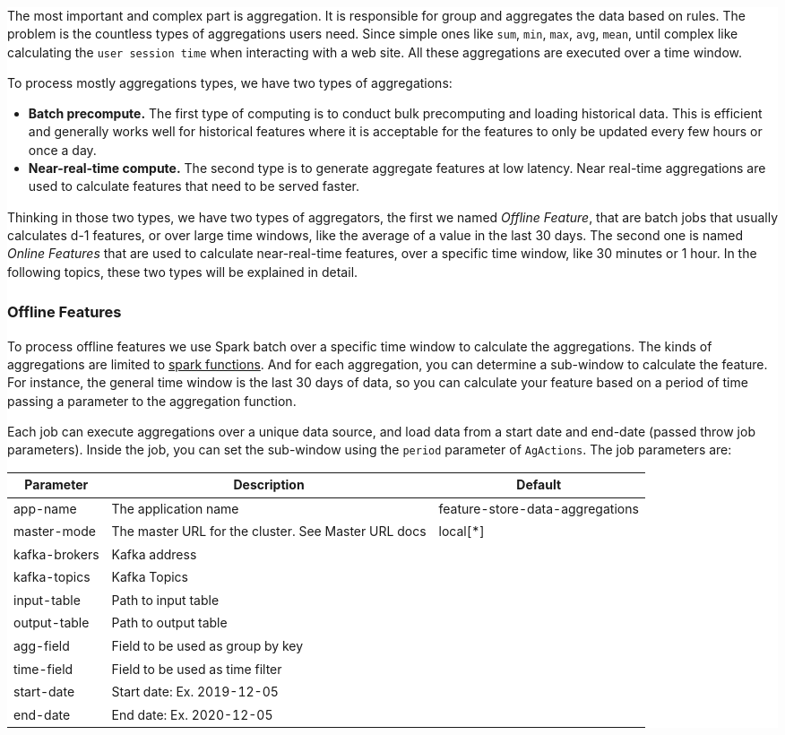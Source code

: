 The most important and complex part is aggregation. It is responsible for group and aggregates the data based on rules.
The problem is the countless types of aggregations users need. Since simple ones like `sum`, `min`, `max`, `avg`,
`mean`, until complex like calculating the `user session time` when interacting with a web site. All these aggregations
are executed over a time window.

To process mostly aggregations types, we have two types of aggregations:

- **Batch precompute.** The first type of computing is to conduct bulk precomputing and loading historical data. This is
  efficient and generally works well for historical features where it is acceptable for the features to only be updated
  every few hours or once a day.
- **Near-real-time compute.** The second type is to generate aggregate features at low latency. Near real-time
  aggregations are used to calculate features that need to be served faster.

Thinking in those two types, we have two types of aggregators, the first we named *Offline Feature*, that are batch jobs
that usually calculates d-1 features, or over large time windows, like the average of a value in the last 30 days. The
second one is named *Online Features* that are used to calculate near-real-time features, over a specific time window,
like 30 minutes or 1 hour. In the following topics, these two types will be explained in detail.

### Offline Features

To process offline features we use Spark batch over a specific time window to calculate the aggregations. The kinds of
aggregations are limited
to [spark functions](https://spark.apache.org/docs/latest/sql-ref-functions-builtin.html#aggregate-functions). And for
each aggregation, you can determine a sub-window to calculate the feature. For instance, the general time window is the
last 30 days of data, so you can calculate your feature based on a period of time passing a parameter to the aggregation
function.

Each job can execute aggregations over a unique data source, and load data from a start date and end-date (passed throw
job parameters). Inside the job, you can set the sub-window using the `period` parameter of `AgActions`. The job
parameters are:

| Parameter     | Description                                         | Default                         |
|---------------|-----------------------------------------------------|---------------------------------|
| app-name      | The application name                                | feature-store-data-aggregations |
| master-mode   | The master URL for the cluster. See Master URL docs | local[*]                        |
| kafka-brokers | Kafka address                                       |                                 |
| kafka-topics  | Kafka Topics                                        |                                 |
| input-table   | Path to input table                                 |                                 |
| output-table  | Path to output table                                |                                 |
| agg-field     | Field to be used as group by key                    |                                 |
| time-field    | Field to be used as time filter                     |                                 |
| start-date    | Start date: Ex. 2019-12-05                          |                                 |
| end-date      | End date: Ex. 2020-12-05                            |                                 |
